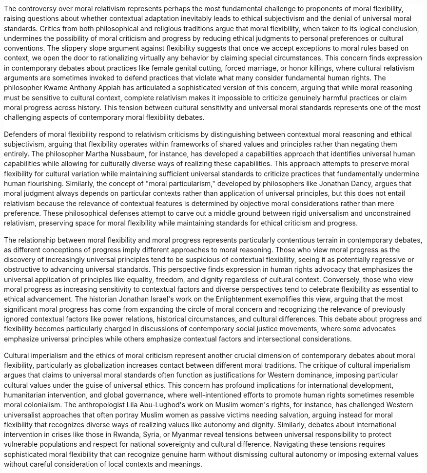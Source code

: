 The controversy over moral relativism represents perhaps the most fundamental challenge to proponents of moral flexibility, raising questions about whether contextual adaptation inevitably leads to ethical subjectivism and the denial of universal moral standards. Critics from both philosophical and religious traditions argue that moral flexibility, when taken to its logical conclusion, undermines the possibility of moral criticism and progress by reducing ethical judgments to personal preferences or cultural conventions. The slippery slope argument against flexibility suggests that once we accept exceptions to moral rules based on context, we open the door to rationalizing virtually any behavior by claiming special circumstances. This concern finds expression in contemporary debates about practices like female genital cutting, forced marriage, or honor killings, where cultural relativism arguments are sometimes invoked to defend practices that violate what many consider fundamental human rights. The philosopher Kwame Anthony Appiah has articulated a sophisticated version of this concern, arguing that while moral reasoning must be sensitive to cultural context, complete relativism makes it impossible to criticize genuinely harmful practices or claim moral progress across history. This tension between cultural sensitivity and universal moral standards represents one of the most challenging aspects of contemporary moral flexibility debates.

Defenders of moral flexibility respond to relativism criticisms by distinguishing between contextual moral reasoning and ethical subjectivism, arguing that flexibility operates within frameworks of shared values and principles rather than negating them entirely. The philosopher Martha Nussbaum, for instance, has developed a capabilities approach that identifies universal human capabilities while allowing for culturally diverse ways of realizing these capabilities. This approach attempts to preserve moral flexibility for cultural variation while maintaining sufficient universal standards to criticize practices that fundamentally undermine human flourishing. Similarly, the concept of "moral particularism," developed by philosophers like Jonathan Dancy, argues that moral judgment always depends on particular contexts rather than application of universal principles, but this does not entail relativism because the relevance of contextual features is determined by objective moral considerations rather than mere preference. These philosophical defenses attempt to carve out a middle ground between rigid universalism and unconstrained relativism, preserving space for moral flexibility while maintaining standards for ethical criticism and progress.

The relationship between moral flexibility and moral progress represents particularly contentious terrain in contemporary debates, as different conceptions of progress imply different approaches to moral reasoning. Those who view moral progress as the discovery of increasingly universal principles tend to be suspicious of contextual flexibility, seeing it as potentially regressive or obstructive to advancing universal standards. This perspective finds expression in human rights advocacy that emphasizes the universal application of principles like equality, freedom, and dignity regardless of cultural context. Conversely, those who view moral progress as increasing sensitivity to contextual factors and diverse perspectives tend to celebrate flexibility as essential to ethical advancement. The historian Jonathan Israel's work on the Enlightenment exemplifies this view, arguing that the most significant moral progress has come from expanding the circle of moral concern and recognizing the relevance of previously ignored contextual factors like power relations, historical circumstances, and cultural differences. This debate about progress and flexibility becomes particularly charged in discussions of contemporary social justice movements, where some advocates emphasize universal principles while others emphasize contextual factors and intersectional considerations.

Cultural imperialism and the ethics of moral criticism represent another crucial dimension of contemporary debates about moral flexibility, particularly as globalization increases contact between different moral traditions. The critique of cultural imperialism argues that claims to universal moral standards often function as justifications for Western dominance, imposing particular cultural values under the guise of universal ethics. This concern has profound implications for international development, humanitarian intervention, and global governance, where well-intentioned efforts to promote human rights sometimes resemble moral colonialism. The anthropologist Lila Abu-Lughod's work on Muslim women's rights, for instance, has challenged Western universalist approaches that often portray Muslim women as passive victims needing salvation, arguing instead for moral flexibility that recognizes diverse ways of realizing values like autonomy and dignity. Similarly, debates about international intervention in crises like those in Rwanda, Syria, or Myanmar reveal tensions between universal responsibility to protect vulnerable populations and respect for national sovereignty and cultural difference. Navigating these tensions requires sophisticated moral flexibility that can recognize genuine harm without dismissing cultural autonomy or imposing external values without careful consideration of local contexts and meanings.

